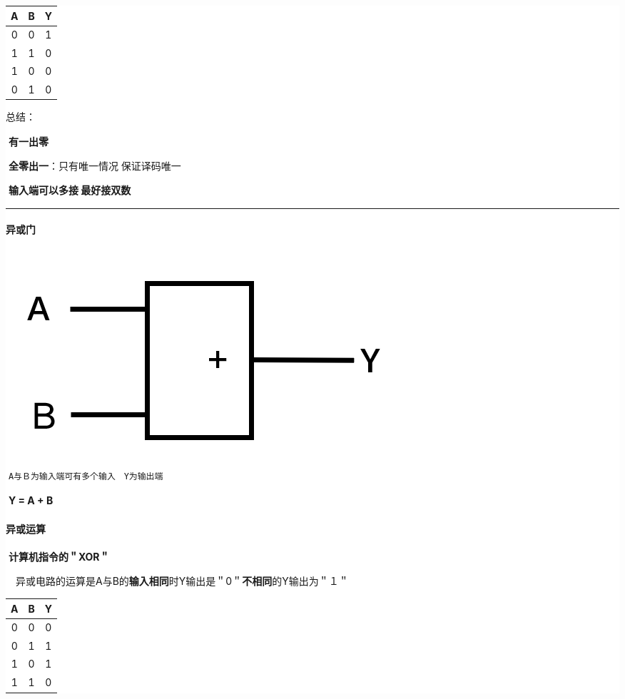 |  A   |  B   |  Y   |
| :--: | :--: | :--: |
|  0   |  0   |  1   |
|  1   |  1   |  0   |
|  1   |  0   |  0   |
|  0   |  1   |  0   |

总结：

​	**有一出零** 

​	**全零出一**：只有唯一情况 保证译码唯一

​	**输入端可以多接 最好接双数**

------

#### 异或门

<img src="门电路\异或门.png" />

​														`A与Ｂ为输入端可有多个输入　Y为输出端`

​																	         **Y = A + B**

#### 异或运算

​	**计算机指令的＂XOR＂**

　异或电路的运算是A与B的**输入相同**时Y输出是＂0＂**不相同**的Y输出为＂１＂

|  A   |  B   |  Y   |
| :--: | :--: | :--: |
|  0   |  0   |  0   |
|  0   |  1   |  1   |
|  1   |  0   |  1   |
|  1   |  1   |  0   |
